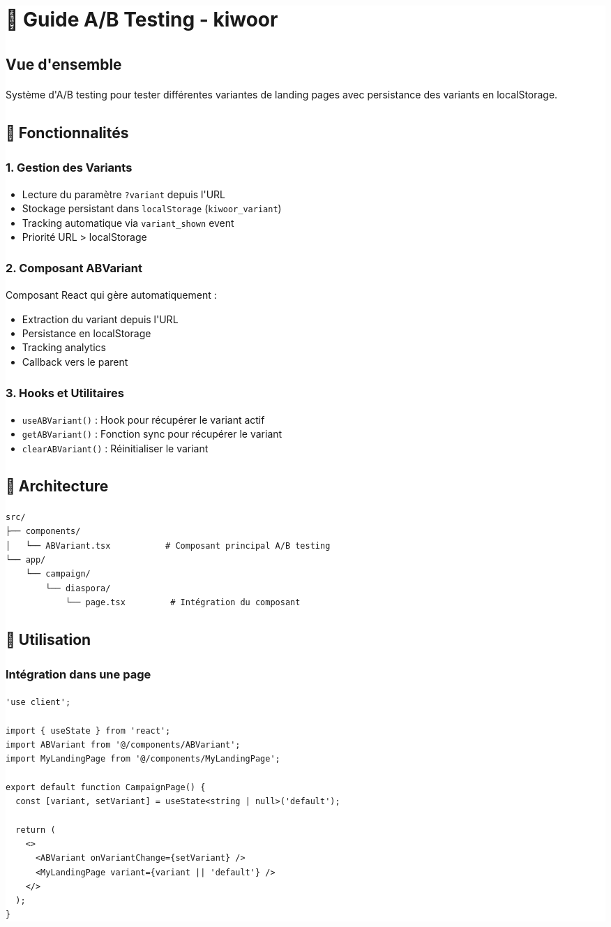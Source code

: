 # 🧪 Guide A/B Testing - kiwoor

## Vue d'ensemble

Système d'A/B testing pour tester différentes variantes de landing pages avec persistance des variants en localStorage.

## 🎯 Fonctionnalités

### 1. Gestion des Variants
- Lecture du paramètre `?variant` depuis l'URL
- Stockage persistant dans `localStorage` (`kiwoor_variant`)
- Tracking automatique via `variant_shown` event
- Priorité URL > localStorage

### 2. Composant ABVariant
Composant React qui gère automatiquement :
- Extraction du variant depuis l'URL
- Persistance en localStorage
- Tracking analytics
- Callback vers le parent

### 3. Hooks et Utilitaires
- `useABVariant()` : Hook pour récupérer le variant actif
- `getABVariant()` : Fonction sync pour récupérer le variant
- `clearABVariant()` : Réinitialiser le variant

## 📁 Architecture

```
src/
├── components/
│   └── ABVariant.tsx           # Composant principal A/B testing
└── app/
    └── campaign/
        └── diaspora/
            └── page.tsx         # Intégration du composant
```

## 🔧 Utilisation

### Intégration dans une page

```tsx
'use client';

import { useState } from 'react';
import ABVariant from '@/components/ABVariant';
import MyLandingPage from '@/components/MyLandingPage';

export default function CampaignPage() {
  const [variant, setVariant] = useState<string | null>('default');

  return (
    <>
      <ABVariant onVariantChange={setVariant} />
      <MyLandingPage variant={variant || 'default'} />
    </>
  );
}
```